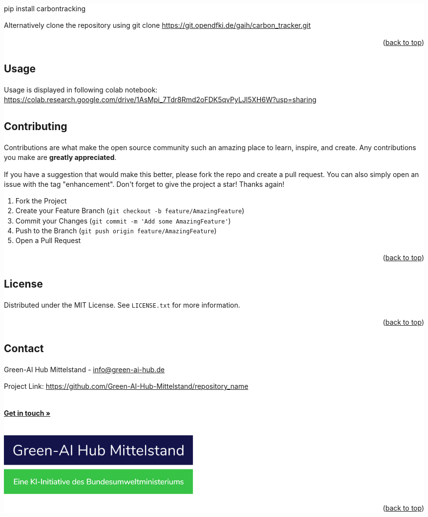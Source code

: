 pip install carbontracking

Alternatively clone the repository using git clone https://git.opendfki.de/gaih/carbon_tracker.git

<p align="right">(<a href="#readme-top">back to top</a>)</p>

## Usage

Usage is displayed in following colab notebook:
https://colab.research.google.com/drive/1AsMpi_7Tdr8Rmd2oFDK5qvPyLJl5XH6W?usp=sharing

## Contributing

Contributions are what make the open source community such an amazing place to learn, inspire, and create. Any contributions you make are **greatly appreciated**.

If you have a suggestion that would make this better, please fork the repo and create a pull request. You can also simply open an issue with the tag "enhancement".
Don't forget to give the project a star! Thanks again!

1. Fork the Project
2. Create your Feature Branch (`git checkout -b feature/AmazingFeature`)
3. Commit your Changes (`git commit -m 'Add some AmazingFeature'`)
4. Push to the Branch (`git push origin feature/AmazingFeature`)
5. Open a Pull Request

<p align="right">(<a href="#readme-top">back to top</a>)</p>

## License

Distributed under the MIT License. See `LICENSE.txt` for more information.

<p align="right">(<a href="#readme-top">back to top</a>)</p>

## Contact

Green-AI Hub Mittelstand - info@green-ai-hub.de

Project Link: https://github.com/Green-AI-Hub-Mittelstand/repository_name

<br />
  <a href="https://www.green-ai-hub.de/kontakt"><strong>Get in touch »</strong></a>
<br />
<br />

<p align="left">
    <a href="https://www.green-ai-hub.de">
    <img src="images/green-ai-hub-mittelstand.svg" alt="Logo" width="45%">
  </a>

<p align="right">(<a href="#readme-top">back to top</a>)</p>
